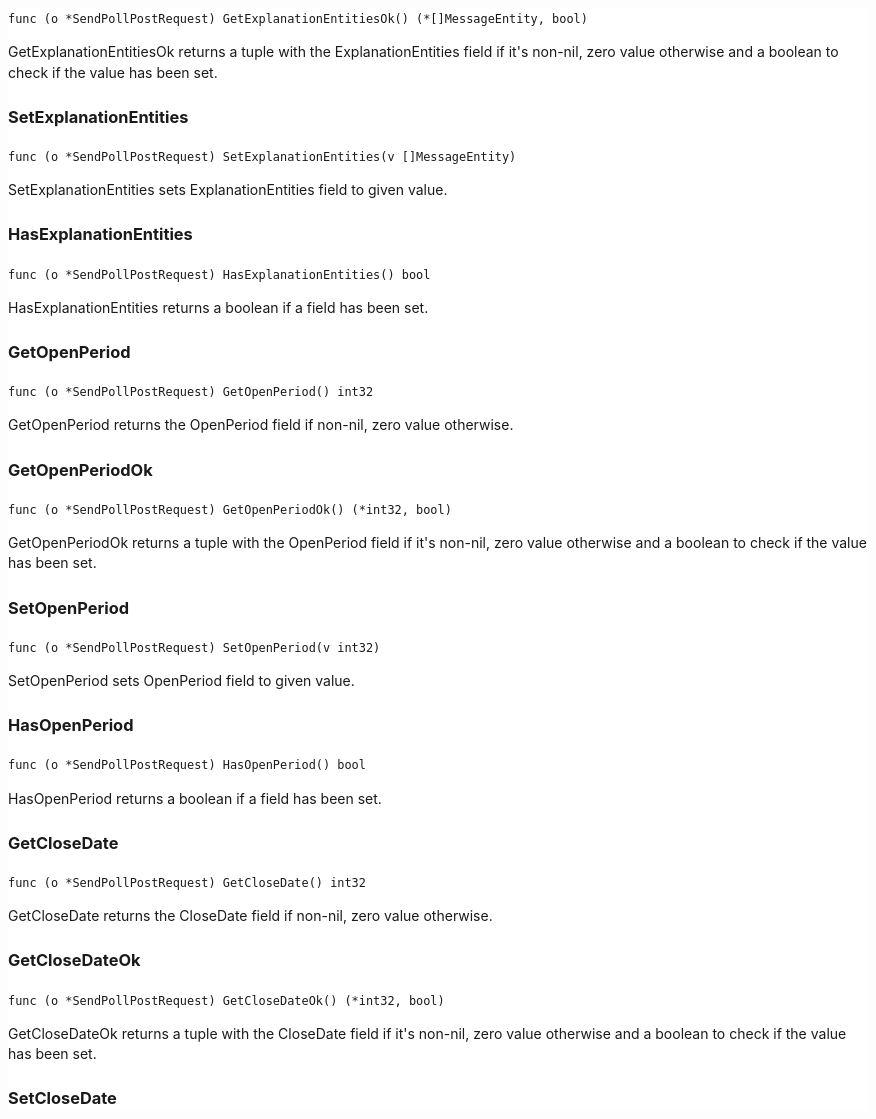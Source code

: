 `func (o *SendPollPostRequest) GetExplanationEntitiesOk() (*[]MessageEntity, bool)`

GetExplanationEntitiesOk returns a tuple with the ExplanationEntities field if it's non-nil, zero value otherwise
and a boolean to check if the value has been set.

### SetExplanationEntities

`func (o *SendPollPostRequest) SetExplanationEntities(v []MessageEntity)`

SetExplanationEntities sets ExplanationEntities field to given value.

### HasExplanationEntities

`func (o *SendPollPostRequest) HasExplanationEntities() bool`

HasExplanationEntities returns a boolean if a field has been set.

### GetOpenPeriod

`func (o *SendPollPostRequest) GetOpenPeriod() int32`

GetOpenPeriod returns the OpenPeriod field if non-nil, zero value otherwise.

### GetOpenPeriodOk

`func (o *SendPollPostRequest) GetOpenPeriodOk() (*int32, bool)`

GetOpenPeriodOk returns a tuple with the OpenPeriod field if it's non-nil, zero value otherwise
and a boolean to check if the value has been set.

### SetOpenPeriod

`func (o *SendPollPostRequest) SetOpenPeriod(v int32)`

SetOpenPeriod sets OpenPeriod field to given value.

### HasOpenPeriod

`func (o *SendPollPostRequest) HasOpenPeriod() bool`

HasOpenPeriod returns a boolean if a field has been set.

### GetCloseDate

`func (o *SendPollPostRequest) GetCloseDate() int32`

GetCloseDate returns the CloseDate field if non-nil, zero value otherwise.

### GetCloseDateOk

`func (o *SendPollPostRequest) GetCloseDateOk() (*int32, bool)`

GetCloseDateOk returns a tuple with the CloseDate field if it's non-nil, zero value otherwise
and a boolean to check if the value has been set.

### SetCloseDate
